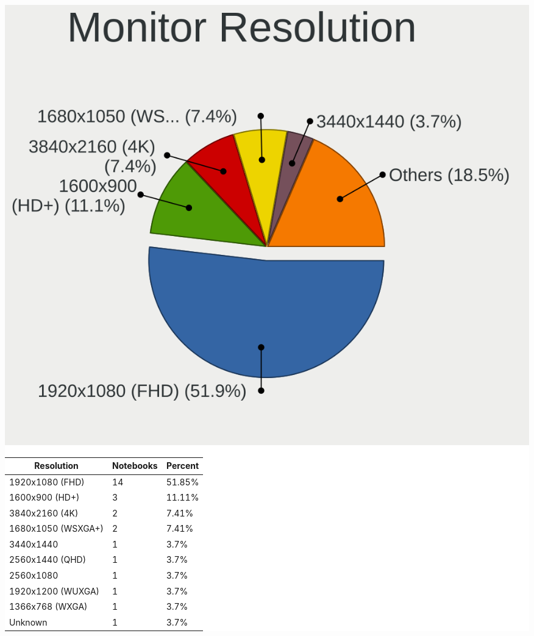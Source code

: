 ![Monitor Resolution](./images/pie_chart/mon_resolution.svg)


| Resolution         | Notebooks | Percent |
|--------------------|-----------|---------|
| 1920x1080 (FHD)    | 14        | 51.85%  |
| 1600x900 (HD+)     | 3         | 11.11%  |
| 3840x2160 (4K)     | 2         | 7.41%   |
| 1680x1050 (WSXGA+) | 2         | 7.41%   |
| 3440x1440          | 1         | 3.7%    |
| 2560x1440 (QHD)    | 1         | 3.7%    |
| 2560x1080          | 1         | 3.7%    |
| 1920x1200 (WUXGA)  | 1         | 3.7%    |
| 1366x768 (WXGA)    | 1         | 3.7%    |
| Unknown            | 1         | 3.7%    |
